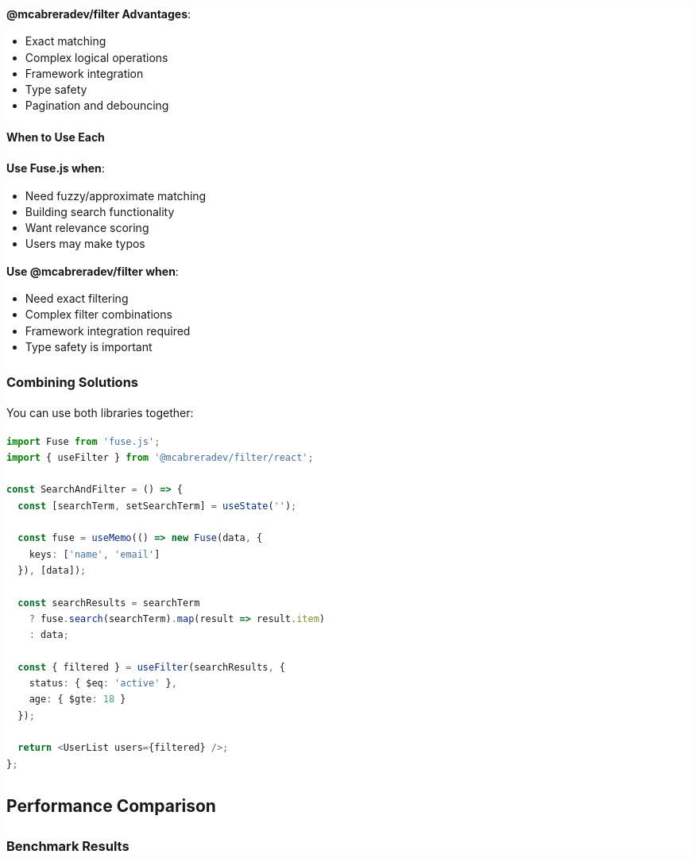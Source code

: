 **@mcabreradev/filter Advantages**:
- Exact matching
- Complex logical operations
- Framework integration
- Type safety
- Pagination and debouncing

#### When to Use Each

**Use Fuse.js when**:
- Need fuzzy/approximate matching
- Building search functionality
- Want relevance scoring
- Users may make typos

**Use @mcabreradev/filter when**:
- Need exact filtering
- Complex filter combinations
- Framework integration required
- Type safety is important

### Combining Solutions

You can use both libraries together:

```typescript
import Fuse from 'fuse.js';
import { useFilter } from '@mcabreradev/filter/react';

const SearchAndFilter = () => {
  const [searchTerm, setSearchTerm] = useState('');

  const fuse = useMemo(() => new Fuse(data, {
    keys: ['name', 'email']
  }), [data]);

  const searchResults = searchTerm
    ? fuse.search(searchTerm).map(result => result.item)
    : data;

  const { filtered } = useFilter(searchResults, {
    status: { $eq: 'active' },
    age: { $gte: 18 }
  });

  return <UserList users={filtered} />;
};
```

## Performance Comparison

### Benchmark Results
